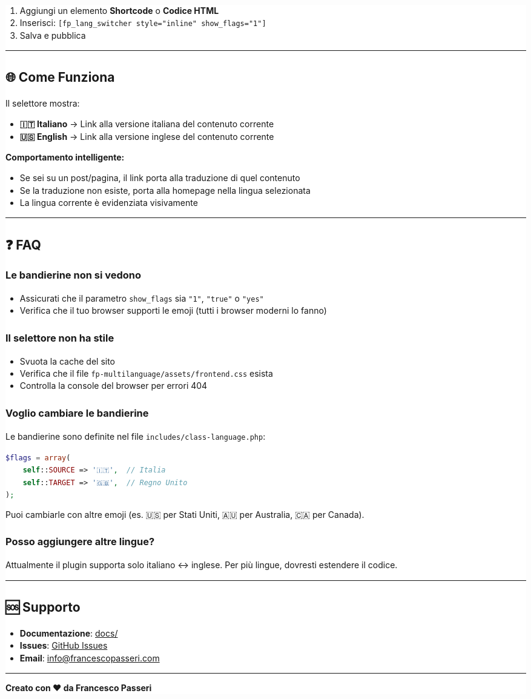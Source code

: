 1. Aggiungi un elemento **Shortcode** o **Codice HTML**
2. Inserisci: `[fp_lang_switcher style="inline" show_flags="1"]`
3. Salva e pubblica

---

## 🌐 Come Funziona

Il selettore mostra:

- **🇮🇹 Italiano** → Link alla versione italiana del contenuto corrente
- **🇺🇸 English** → Link alla versione inglese del contenuto corrente

**Comportamento intelligente:**
- Se sei su un post/pagina, il link porta alla traduzione di quel contenuto
- Se la traduzione non esiste, porta alla homepage nella lingua selezionata
- La lingua corrente è evidenziata visivamente

---

## ❓ FAQ

### Le bandierine non si vedono
- Assicurati che il parametro `show_flags` sia `"1"`, `"true"` o `"yes"`
- Verifica che il tuo browser supporti le emoji (tutti i browser moderni lo fanno)

### Il selettore non ha stile
- Svuota la cache del sito
- Verifica che il file `fp-multilanguage/assets/frontend.css` esista
- Controlla la console del browser per errori 404

### Voglio cambiare le bandierine
Le bandierine sono definite nel file `includes/class-language.php`:

```php
$flags = array(
    self::SOURCE => '🇮🇹',  // Italia
    self::TARGET => '🇬🇧',  // Regno Unito
);
```

Puoi cambiarle con altre emoji (es. 🇺🇸 per Stati Uniti, 🇦🇺 per Australia, 🇨🇦 per Canada).

### Posso aggiungere altre lingue?
Attualmente il plugin supporta solo italiano ↔ inglese. Per più lingue, dovresti estendere il codice.

---

## 🆘 Supporto

- **Documentazione**: [docs/](.)
- **Issues**: [GitHub Issues](https://github.com/francescopasseri/FP-Multilanguage/issues)
- **Email**: info@francescopasseri.com

---

**Creato con ❤️ da Francesco Passeri**
